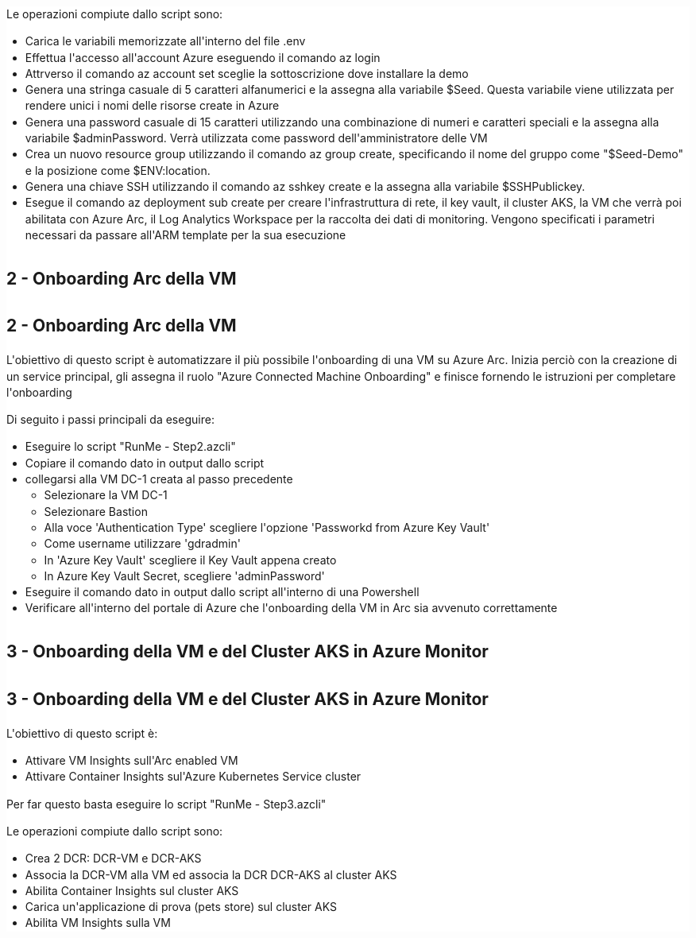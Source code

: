 Le operazioni compiute dallo script sono:
- Carica le variabili memorizzate all'interno del file .env
- Effettua l'accesso all'account Azure eseguendo il comando az login
- Attrverso il comando az account set sceglie la sottoscrizione dove installare la demo
- Genera una stringa casuale di 5 caratteri alfanumerici e la assegna alla variabile $Seed. Questa variabile viene utilizzata per rendere unici i nomi delle risorse create in Azure 
- Genera una password casuale di 15 caratteri utilizzando una combinazione di numeri e caratteri speciali e la assegna alla variabile $adminPassword. Verrà utilizzata come password dell'amministratore delle VM
- Crea un nuovo resource group utilizzando il comando az group create, specificando il nome del gruppo come "$Seed-Demo" e la posizione come $ENV:location.
- Genera una chiave SSH utilizzando il comando az sshkey create e la assegna alla variabile $SSHPublickey.
- Esegue il comando az deployment sub create per creare l'infrastruttura di rete, il key vault, il cluster AKS, la VM che verrà poi abilitata con Azure Arc, il Log Analytics Workspace per la raccolta dei dati di monitoring. Vengono specificati i parametri necessari da passare all'ARM template per la sua esecuzione

## 2 - Onboarding Arc della VM
## 2 - Onboarding Arc della VM
L'obiettivo di questo script è automatizzare il più possibile l'onboarding di una VM su Azure Arc. Inizia perciò con la creazione di un service principal, gli assegna il ruolo "Azure Connected Machine Onboarding" e finisce fornendo le istruzioni per completare l'onboarding

Di seguito i passi principali da eseguire:
- Eseguire lo script "RunMe - Step2.azcli"
- Copiare il comando dato in output dallo script
- collegarsi alla VM DC-1 creata al passo precedente
    - Selezionare la VM DC-1
    - Selezionare Bastion
    - Alla voce 'Authentication Type' scegliere l'opzione 'Passworkd from Azure Key Vault'
    - Come username utilizzare 'gdradmin'
    - In 'Azure Key Vault' scegliere il Key Vault appena creato
    - In Azure Key Vault Secret, scegliere 'adminPassword'
- Eseguire il comando dato in output dallo script all'interno di una Powershell
- Verificare all'interno del portale di Azure che l'onboarding della VM in Arc sia avvenuto correttamente

## 3 - Onboarding della VM e del Cluster AKS in Azure Monitor
## 3 - Onboarding della VM e del Cluster AKS in Azure Monitor
L'obiettivo di questo script è:
- Attivare VM Insights sull'Arc enabled VM
- Attivare Container Insights sul'Azure Kubernetes Service cluster

Per far questo basta eseguire lo script "RunMe - Step3.azcli"

Le operazioni compiute dallo script sono:
- Crea 2 DCR: DCR-VM e DCR-AKS
- Associa la DCR-VM alla VM ed associa la DCR DCR-AKS al cluster AKS
- Abilita Container Insights sul cluster AKS
- Carica un'applicazione di prova (pets store) sul cluster AKS
- Abilita VM Insights sulla VM
